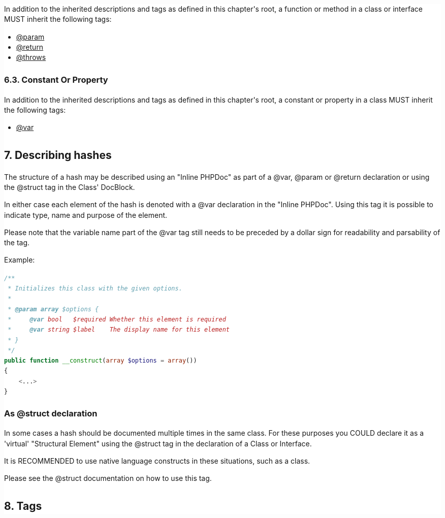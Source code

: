 In addition to the inherited descriptions and tags as defined in this chapter's
root, a function or method in a class or interface MUST inherit the following tags:

* [@param](#813-param)
* [@return](#815-return)
* [@throws](#820-throws)

### 6.3. Constant Or Property

In addition to the inherited descriptions and tags as defined in this chapter's
root, a constant or property in a class MUST inherit the following tags:

* [@var](#822-type)

## 7. Describing hashes

The structure of a hash may be described using an "Inline PHPDoc" as part of a
@var, @param or @return declaration or using the @struct tag in the Class'
DocBlock.

In either case each element of the hash is denoted with a @var declaration in
the "Inline PHPDoc". Using this tag it is possible to indicate type, name and
purpose of the element.

Please note that the variable name part of the @var tag still needs to be
preceded by a dollar sign for readability and parsability of the tag.

Example:

```php
/**
 * Initializes this class with the given options.
 *
 * @param array $options {
 *     @var bool   $required Whether this element is required
 *     @var string $label    The display name for this element
 * }
 */
public function __construct(array $options = array())
{
    <...>
}
```

### As @struct declaration

In some cases a hash should be documented multiple times in the same class. For
these purposes you COULD declare it as a 'virtual' "Structural Element" using
the @struct tag in the declaration of a Class or Interface.

It is RECOMMENDED to use native language constructs in these situations, such as
a class.

Please see the @struct documentation on how to use this tag.

## 8. Tags
